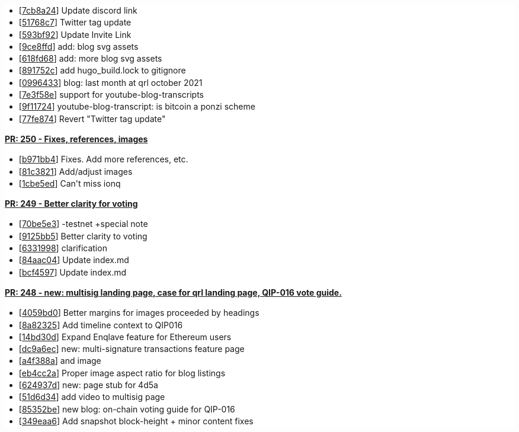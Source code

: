 - [[7cb8a24](https://github.com/theQRL/theqrl.org/pull/251/commits/7cb8a246e8f02a6149939e8d5a6ecbb066ec24e1)] Update discord link
- [[51768c7](https://github.com/theQRL/theqrl.org/pull/251/commits/51768c7908aea60e3b8c92fcc6bcecc0f9b30a46)] Twitter tag update
- [[593bf92](https://github.com/theQRL/theqrl.org/pull/251/commits/593bf92794e022b9aa14eac8432aca3be0939277)] Update Invite Link
- [[9ce8ffd](https://github.com/theQRL/theqrl.org/pull/251/commits/9ce8ffd73c1b0fe64a076210ed34a5f731d7df86)] add: blog svg assets
- [[618fd68](https://github.com/theQRL/theqrl.org/pull/251/commits/618fd68dda17c000aad0dcdc758c7f6ba6ac32d8)] add: more blog svg assets
- [[891752c](https://github.com/theQRL/theqrl.org/pull/251/commits/891752ca7c6fc4c195b90eec81b2a5536ff5e846)] add hugo_build.lock to gitignore
- [[0996433](https://github.com/theQRL/theqrl.org/pull/251/commits/0996433e4409afb10f9e17ad83dbb89488f13e7e)] blog: last month at qrl october 2021
- [[7e3f58e](https://github.com/theQRL/theqrl.org/pull/251/commits/7e3f58ee612333d8af161c519837669bc9e07bf3)] support for youtube-blog-transcripts
- [[9f11724](https://github.com/theQRL/theqrl.org/pull/251/commits/9f11724cc4124946bb1a5add9ff9d17a96259c95)] youtube-blog-transcript: is bitcoin a ponzi scheme
- [[77fe874](https://github.com/theQRL/theqrl.org/pull/251/commits/77fe8740c173d8532809e6dbead8224badfe6d30)] Revert "Twitter tag update"

**[PR: 250 - Fixes, references, images](https://github.com/theQRL/theqrl.org/pull/250)**

- [[b971bb4](https://github.com/theQRL/theqrl.org/pull/250/commits/b971bb4b46d40113e515d11e0cb4b9758bbe1feb)] Fixes. Add more references, etc.
- [[81c3821](https://github.com/theQRL/theqrl.org/pull/250/commits/81c3821d06448589f5487c8c2a6dfd90f7510bfe)] Add/adjust images
- [[1cbe5ed](https://github.com/theQRL/theqrl.org/pull/250/commits/1cbe5edb6fc3036f0ce5913ae639c30a469d946e)] Can't miss ionq

**[PR: 249 - Better clarity for voting](https://github.com/theQRL/theqrl.org/pull/249)**

- [[70be5e3](https://github.com/theQRL/theqrl.org/pull/249/commits/70be5e3e9a3595b7352618d1db09303611bb1599)] -testnet +special note
- [[9125bb5](https://github.com/theQRL/theqrl.org/pull/249/commits/9125bb55ee2686540bb7a0feba5620d00c964311)] Better clarity to voting
- [[6331998](https://github.com/theQRL/theqrl.org/pull/249/commits/63319988d672e416f8cb93d5ecce74871ba4d0d3)] clarification
- [[84aac04](https://github.com/theQRL/theqrl.org/pull/249/commits/84aac04400f78d8b4a671d533fadc2a92282de59)] Update index.md
- [[bcf4597](https://github.com/theQRL/theqrl.org/pull/249/commits/bcf45972603a861b49ff90ce2babeaa44170f9b5)] Update index.md

**[PR: 248 - new: multisig landing page, case for qrl landing page, QIP-016 vote guide.](https://github.com/theQRL/theqrl.org/pull/248)**

- [[4059bd0](https://github.com/theQRL/theqrl.org/pull/248/commits/4059bd0b0cb2bdf6d39f6dd69714f7c44e963d13)] Better margins for images proceeded by headings
- [[8a82325](https://github.com/theQRL/theqrl.org/pull/248/commits/8a82325093249a1845f11df091dfc674bc55d993)] Add timeline context to QIP016
- [[14bd30d](https://github.com/theQRL/theqrl.org/pull/248/commits/14bd30d8773662667b73efa84a36914e7e75e02d)] Expand Enqlave feature for Ethereum users
- [[dc9a6ec](https://github.com/theQRL/theqrl.org/pull/248/commits/dc9a6ecac39f3304eb17553f89e06557299aaff6)] new: multi-signature transactions feature page
- [[a4f388a](https://github.com/theQRL/theqrl.org/pull/248/commits/a4f388ac3251effc36ea9bf7e9f4fb7d2dd3c975)] and image
- [[eb4cc2a](https://github.com/theQRL/theqrl.org/pull/248/commits/eb4cc2ac4abb3488be795398190d25e471b0c8a1)] Proper image aspect ratio for blog listings
- [[624937d](https://github.com/theQRL/theqrl.org/pull/248/commits/624937dc1073b9145f09c41fa0a9cd5b0c949cda)] new: page stub for 4d5a
- [[51d6d34](https://github.com/theQRL/theqrl.org/pull/248/commits/51d6d344dacf3c0ccdffc435f0931c4b48000817)] add video to multisig page
- [[85352be](https://github.com/theQRL/theqrl.org/pull/248/commits/85352be117947567bcecf83e7a1b5012195d78a1)] new blog: on-chain voting guide for QIP-016
- [[349eaa6](https://github.com/theQRL/theqrl.org/pull/248/commits/349eaa6cd2cf2e269adefbf33e6142f882257ffa)] Add snapshot block-height + minor content fixes